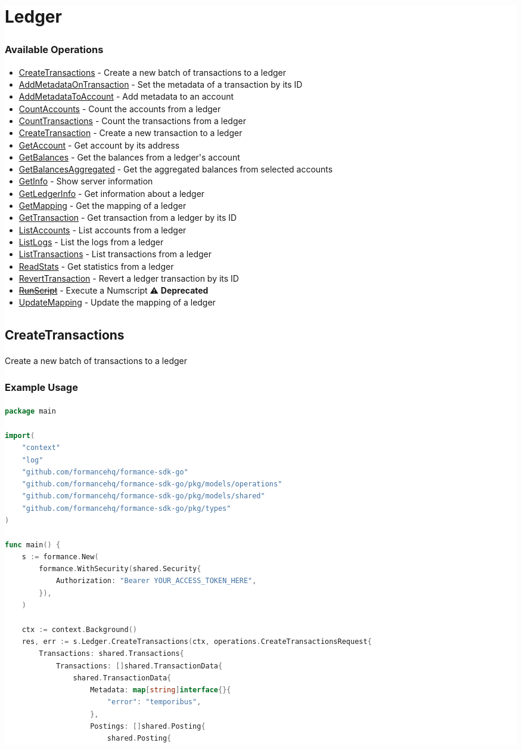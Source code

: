 # Ledger

### Available Operations

* [CreateTransactions](#createtransactions) - Create a new batch of transactions to a ledger
* [AddMetadataOnTransaction](#addmetadataontransaction) - Set the metadata of a transaction by its ID
* [AddMetadataToAccount](#addmetadatatoaccount) - Add metadata to an account
* [CountAccounts](#countaccounts) - Count the accounts from a ledger
* [CountTransactions](#counttransactions) - Count the transactions from a ledger
* [CreateTransaction](#createtransaction) - Create a new transaction to a ledger
* [GetAccount](#getaccount) - Get account by its address
* [GetBalances](#getbalances) - Get the balances from a ledger's account
* [GetBalancesAggregated](#getbalancesaggregated) - Get the aggregated balances from selected accounts
* [GetInfo](#getinfo) - Show server information
* [GetLedgerInfo](#getledgerinfo) - Get information about a ledger
* [GetMapping](#getmapping) - Get the mapping of a ledger
* [GetTransaction](#gettransaction) - Get transaction from a ledger by its ID
* [ListAccounts](#listaccounts) - List accounts from a ledger
* [ListLogs](#listlogs) - List the logs from a ledger
* [ListTransactions](#listtransactions) - List transactions from a ledger
* [ReadStats](#readstats) - Get statistics from a ledger
* [RevertTransaction](#reverttransaction) - Revert a ledger transaction by its ID
* [~~RunScript~~](#runscript) - Execute a Numscript :warning: **Deprecated**
* [UpdateMapping](#updatemapping) - Update the mapping of a ledger

## CreateTransactions

Create a new batch of transactions to a ledger

### Example Usage

```go
package main

import(
	"context"
	"log"
	"github.com/formancehq/formance-sdk-go"
	"github.com/formancehq/formance-sdk-go/pkg/models/operations"
	"github.com/formancehq/formance-sdk-go/pkg/models/shared"
	"github.com/formancehq/formance-sdk-go/pkg/types"
)

func main() {
    s := formance.New(
        formance.WithSecurity(shared.Security{
            Authorization: "Bearer YOUR_ACCESS_TOKEN_HERE",
        }),
    )

    ctx := context.Background()
    res, err := s.Ledger.CreateTransactions(ctx, operations.CreateTransactionsRequest{
        Transactions: shared.Transactions{
            Transactions: []shared.TransactionData{
                shared.TransactionData{
                    Metadata: map[string]interface{}{
                        "error": "temporibus",
                    },
                    Postings: []shared.Posting{
                        shared.Posting{
```